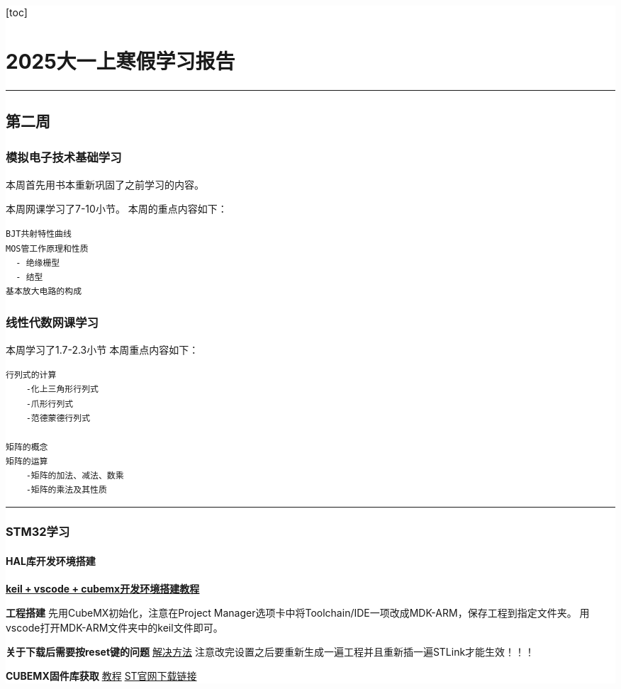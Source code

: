 [toc]
# 2025大一上寒假学习报告
---
## 第二周

### 模拟电子技术基础学习
本周首先用书本重新巩固了之前学习的内容。

本周网课学习了7-10小节。
本周的重点内容如下：
~~~
BJT共射特性曲线
MOS管工作原理和性质
  - 绝缘栅型
  - 结型
基本放大电路的构成
~~~

### 线性代数网课学习
本周学习了1.7-2.3小节
本周重点内容如下：
~~~
行列式的计算
    -化上三角形行列式
    -爪形行列式
    -范德蒙德行列式

矩阵的概念
矩阵的运算
    -矩阵的加法、减法、数乘
    -矩阵的乘法及其性质

~~~

---
### STM32学习
#### HAL库开发环境搭建
**[keil + vscode + cubemx开发环境搭建教程](https://www.bilibili.com/video/BV19V411g7gD/)**

**工程搭建**
先用CubeMX初始化，注意在Project Manager选项卡中将Toolchain/IDE一项改成MDK-ARM，保存工程到指定文件夹。
用vscode打开MDK-ARM文件夹中的keil文件即可。

**关于下载后需要按reset键的问题**
[解决方法](https://blog.csdn.net/cql2439428362/article/details/141161144)
注意改完设置之后要重新生成一遍工程并且重新插一遍STLink才能生效！！！

**CUBEMX固件库获取**
[教程](https://blog.csdn.net/MP13537560060/article/details/140952278)
[ST官网下载链接](https://www.st.com.cn/zh/embedded-software/stm32cube-mcu-mpu-packages/products.html)
